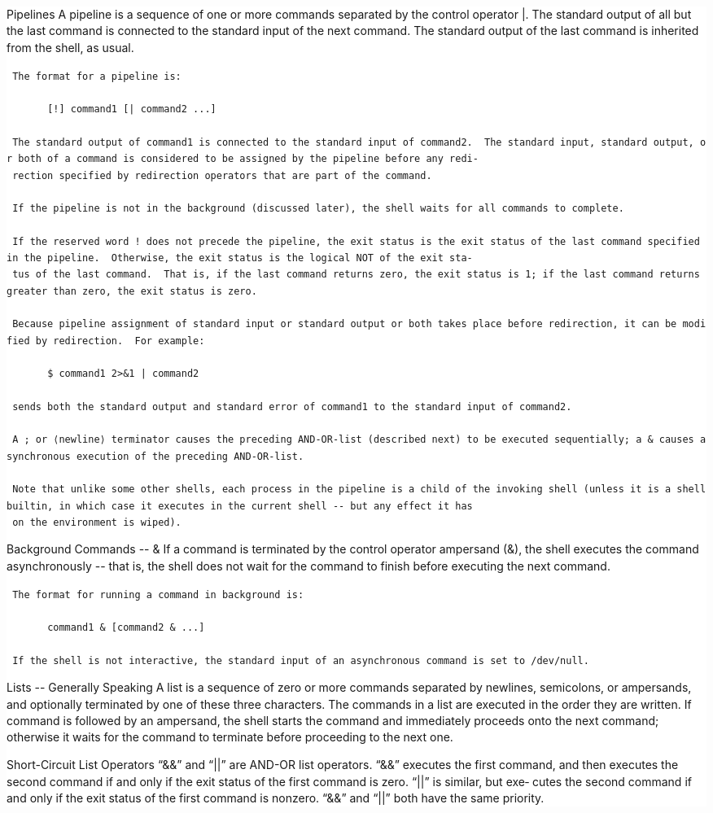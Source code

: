    Pipelines
     A pipeline is a sequence of one or more commands separated by the control operator |.  The standard output of all but the last command is connected to the standard input of the next command.  The
     standard output of the last command is inherited from the shell, as usual.

     The format for a pipeline is:

           [!] command1 [| command2 ...]

     The standard output of command1 is connected to the standard input of command2.  The standard input, standard output, or both of a command is considered to be assigned by the pipeline before any redi‐
     rection specified by redirection operators that are part of the command.

     If the pipeline is not in the background (discussed later), the shell waits for all commands to complete.

     If the reserved word ! does not precede the pipeline, the exit status is the exit status of the last command specified in the pipeline.  Otherwise, the exit status is the logical NOT of the exit sta‐
     tus of the last command.  That is, if the last command returns zero, the exit status is 1; if the last command returns greater than zero, the exit status is zero.

     Because pipeline assignment of standard input or standard output or both takes place before redirection, it can be modified by redirection.  For example:

           $ command1 2>&1 | command2

     sends both the standard output and standard error of command1 to the standard input of command2.

     A ; or ⟨newline⟩ terminator causes the preceding AND-OR-list (described next) to be executed sequentially; a & causes asynchronous execution of the preceding AND-OR-list.

     Note that unlike some other shells, each process in the pipeline is a child of the invoking shell (unless it is a shell builtin, in which case it executes in the current shell -- but any effect it has
     on the environment is wiped).

   Background Commands -- &
     If a command is terminated by the control operator ampersand (&), the shell executes the command asynchronously -- that is, the shell does not wait for the command to finish before executing the next
     command.

     The format for running a command in background is:

           command1 & [command2 & ...]

     If the shell is not interactive, the standard input of an asynchronous command is set to /dev/null.

   Lists -- Generally Speaking
     A list is a sequence of zero or more commands separated by newlines, semicolons, or ampersands, and optionally terminated by one of these three characters.  The commands in a list are executed in the
     order they are written.  If command is followed by an ampersand, the shell starts the command and immediately proceeds onto the next command; otherwise it waits for the command to terminate before
     proceeding to the next one.

   Short-Circuit List Operators
     “&&” and “||” are AND-OR list operators.  “&&” executes the first command, and then executes the second command if and only if the exit status of the first command is zero.  “||” is similar, but exe‐
     cutes the second command if and only if the exit status of the first command is nonzero.  “&&” and “||” both have the same priority.
